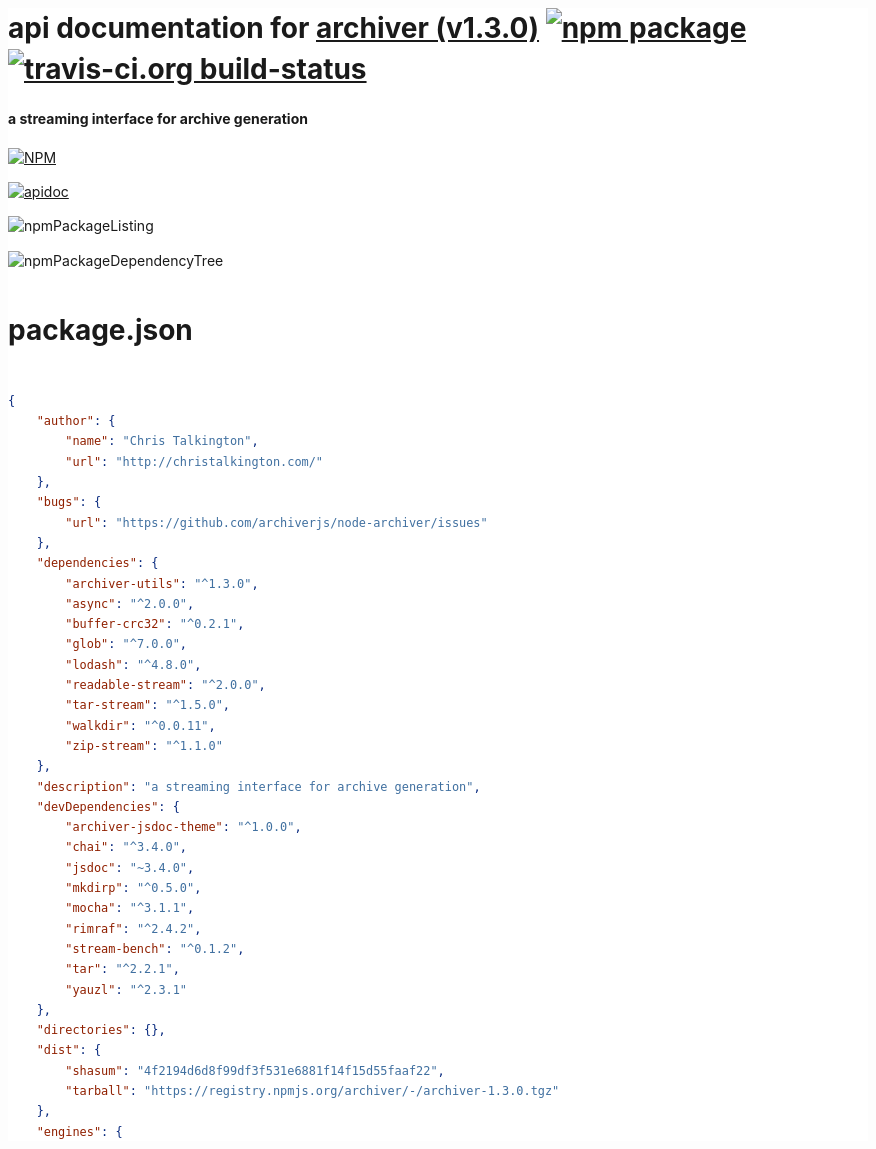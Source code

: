 # api documentation for  [archiver (v1.3.0)](https://github.com/archiverjs/node-archiver)  [![npm package](https://img.shields.io/npm/v/npmdoc-archiver.svg?style=flat-square)](https://www.npmjs.org/package/npmdoc-archiver) [![travis-ci.org build-status](https://api.travis-ci.org/npmdoc/node-npmdoc-archiver.svg)](https://travis-ci.org/npmdoc/node-npmdoc-archiver)
#### a streaming interface for archive generation

[![NPM](https://nodei.co/npm/archiver.png?downloads=true&downloadRank=true&stars=true)](https://www.npmjs.com/package/archiver)

[![apidoc](https://npmdoc.github.io/node-npmdoc-archiver/build/screenCapture.buildCi.browser.%252Ftmp%252Fbuild%252Fapidoc.html.png)](https://npmdoc.github.io/node-npmdoc-archiver/build/apidoc.html)

![npmPackageListing](https://npmdoc.github.io/node-npmdoc-archiver/build/screenCapture.npmPackageListing.svg)

![npmPackageDependencyTree](https://npmdoc.github.io/node-npmdoc-archiver/build/screenCapture.npmPackageDependencyTree.svg)



# package.json

```json

{
    "author": {
        "name": "Chris Talkington",
        "url": "http://christalkington.com/"
    },
    "bugs": {
        "url": "https://github.com/archiverjs/node-archiver/issues"
    },
    "dependencies": {
        "archiver-utils": "^1.3.0",
        "async": "^2.0.0",
        "buffer-crc32": "^0.2.1",
        "glob": "^7.0.0",
        "lodash": "^4.8.0",
        "readable-stream": "^2.0.0",
        "tar-stream": "^1.5.0",
        "walkdir": "^0.0.11",
        "zip-stream": "^1.1.0"
    },
    "description": "a streaming interface for archive generation",
    "devDependencies": {
        "archiver-jsdoc-theme": "^1.0.0",
        "chai": "^3.4.0",
        "jsdoc": "~3.4.0",
        "mkdirp": "^0.5.0",
        "mocha": "^3.1.1",
        "rimraf": "^2.4.2",
        "stream-bench": "^0.1.2",
        "tar": "^2.2.1",
        "yauzl": "^2.3.1"
    },
    "directories": {},
    "dist": {
        "shasum": "4f2194d6d8f99df3f531e6881f14f15d55faaf22",
        "tarball": "https://registry.npmjs.org/archiver/-/archiver-1.3.0.tgz"
    },
    "engines": {
```